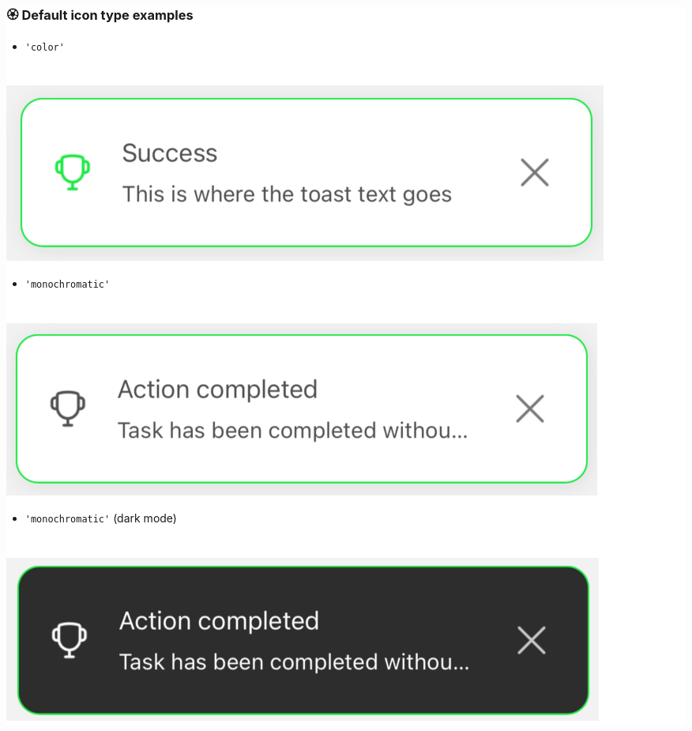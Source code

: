 ##

### 🏵️ Default icon type examples

- `'color'`

#

![Color](../../../assets/border.png)

- `'monochromatic'`

#

![Monochromatic](../../../assets/monochromatic.png)

- `'monochromatic'` (dark mode)

#

![Monochromatic-darkMode](../../../assets/monochromatic-darkMode.png)
